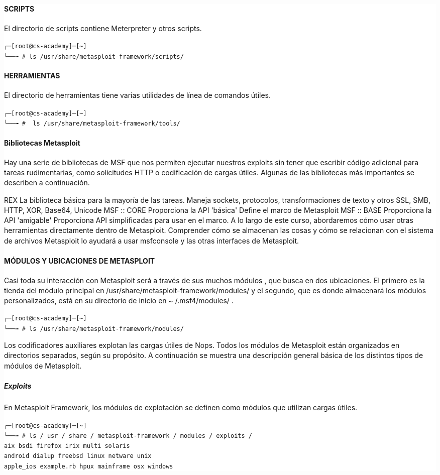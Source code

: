 #### SCRIPTS
El directorio de scripts contiene Meterpreter y otros scripts.

	┌─[root@cs-academy]─[~]
	└──╼ # ls /usr/share/metasploit-framework/scripts/

#### HERRAMIENTAS
El directorio de herramientas tiene varias utilidades de línea de comandos útiles.

	┌─[root@cs-academy]─[~]
	└──╼ #  ls /usr/share/metasploit-framework/tools/

#### Bibliotecas Metasploit
Hay una serie de bibliotecas de MSF que nos permiten ejecutar nuestros exploits sin tener que escribir código adicional para tareas rudimentarias, como solicitudes HTTP o codificación de cargas útiles. Algunas de las bibliotecas más importantes se describen a continuación.

REX
La biblioteca básica para la mayoría de las tareas.
Maneja sockets, protocolos, transformaciones de texto y otros
SSL, SMB, HTTP, XOR, Base64, Unicode
MSF :: CORE
Proporciona la API 'básica'
Define el marco de Metasploit
MSF :: BASE
Proporciona la API 'amigable'
Proporciona API simplificadas para usar en el marco.
A lo largo de este curso, abordaremos cómo usar otras herramientas directamente dentro de Metasploit. Comprender cómo se almacenan las cosas y cómo se relacionan con el sistema de archivos Metasploit lo ayudará a usar msfconsole  y las otras interfaces de Metasploit.

#### MÓDULOS Y UBICACIONES DE METASPLOIT

Casi toda su interacción con Metasploit será a través de sus muchos módulos , que busca en dos ubicaciones. El primero es la tienda del módulo principal en /usr/share/metasploit-framework/modules/ y el segundo, que es donde almacenará los módulos personalizados, está en su directorio de inicio en ~ /.msf4/modules/ .

	┌─[root@cs-academy]─[~]
	└──╼ # ls /usr/share/metasploit-framework/modules/

Los codificadores auxiliares explotan las cargas útiles de Nops.
Todos los módulos de Metasploit están organizados en directorios separados, según su propósito. A continuación se muestra una descripción general básica de los distintos tipos de módulos de Metasploit.

##### Exploits
En Metasploit Framework, los módulos de explotación se definen como módulos que utilizan cargas útiles.

	┌─[root@cs-academy]─[~]
	└──╼ # ls / usr / share / metasploit-framework / modules / exploits /
	aix bsdi firefox irix multi solaris
	android dialup freebsd linux netware unix
	apple_ios example.rb hpux mainframe osx windows
